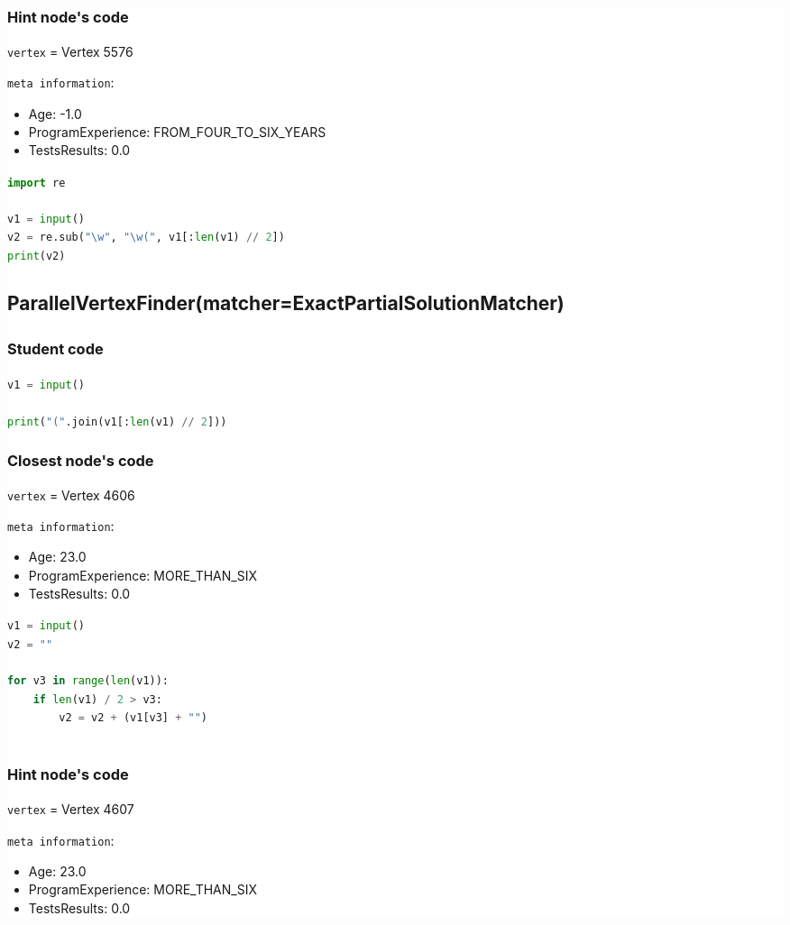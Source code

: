 ### Hint node's code 
`vertex` = Vertex 5576

`meta information`:
* Age: -1.0
* ProgramExperience: FROM_FOUR_TO_SIX_YEARS
* TestsResults: 0.0


```python
import re

v1 = input()
v2 = re.sub("\w", "\w(", v1[:len(v1) // 2])
print(v2)
```
## ParallelVertexFinder(matcher=ExactPartialSolutionMatcher)

### Student code
```python
v1 = input()

print("(".join(v1[:len(v1) // 2]))
```

### Closest node's code
`vertex` = Vertex 4606

`meta information`:
* Age: 23.0
* ProgramExperience: MORE_THAN_SIX
* TestsResults: 0.0


```python
v1 = input()
v2 = ""

for v3 in range(len(v1)):
    if len(v1) / 2 > v3:
        v2 = v2 + (v1[v3] + "")
        
```

### Hint node's code 
`vertex` = Vertex 4607

`meta information`:
* Age: 23.0
* ProgramExperience: MORE_THAN_SIX
* TestsResults: 0.0
